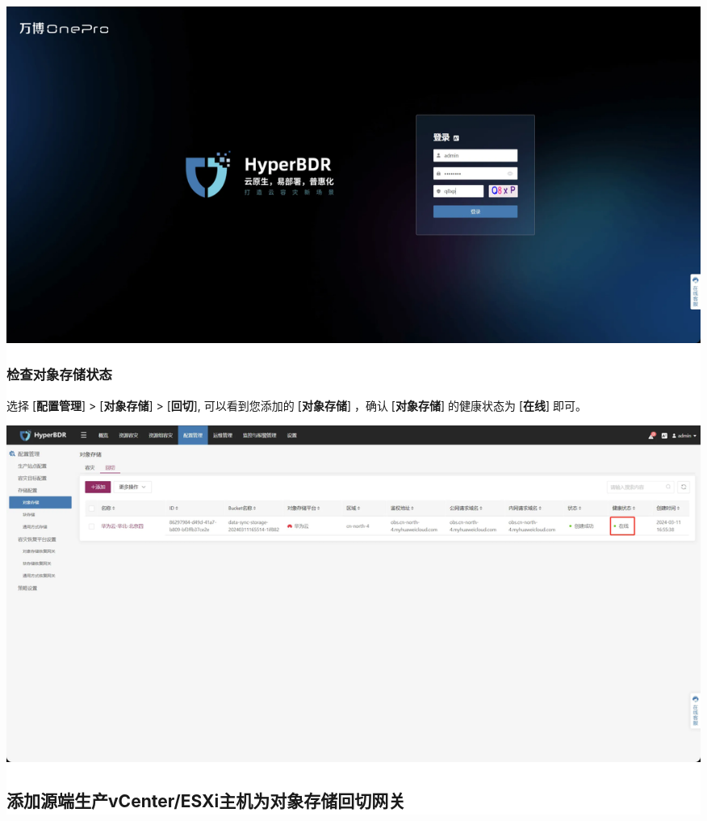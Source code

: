![docs-of-object-storage-host-failback-7.png](./images/docs-of-object-storage-host-failback-7.png)

### 检查对象存储状态

选择 [**配置管理**] > [**对象存储**] > [**回切**], 可以看到您添加的 [**对象存储**] ，确认 [**对象存储**] 的健康状态为 [**在线**] 即可。

![docs-of-object-storage-host-failback-8.png](./images/docs-of-object-storage-host-failback-8.png)

## 添加源端生产vCenter/ESXi主机为对象存储回切网关
